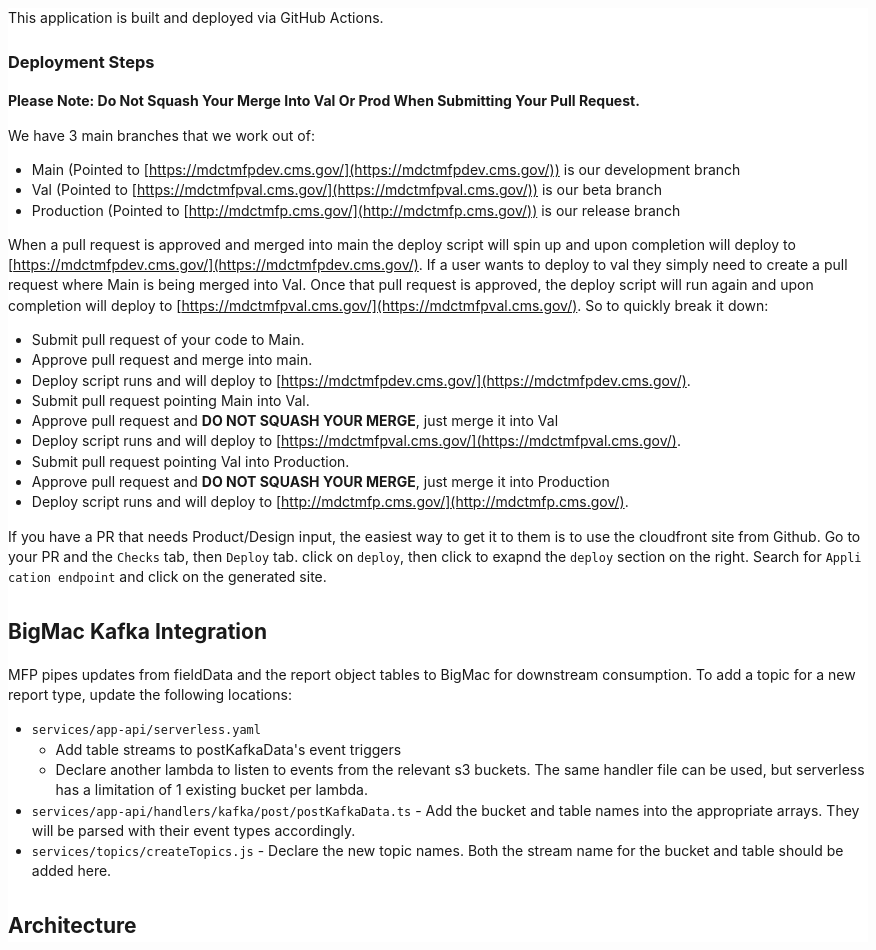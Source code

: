 This application is built and deployed via GitHub Actions.

### Deployment Steps

**Please Note: Do Not Squash Your Merge Into Val Or Prod When Submitting Your Pull Request.**

We have 3 main branches that we work out of:

- Main (Pointed to [https://mdctmfpdev.cms.gov/](https://mdctmfpdev.cms.gov/)) is our development branch
- Val (Pointed to [https://mdctmfpval.cms.gov/](https://mdctmfpval.cms.gov/)) is our beta branch
- Production (Pointed to [http://mdctmfp.cms.gov/](http://mdctmfp.cms.gov/)) is our release branch

When a pull request is approved and merged into main the deploy script will spin up and upon completion will deploy to [https://mdctmfpdev.cms.gov/](https://mdctmfpdev.cms.gov/). If a user wants to deploy to val they simply need to create a pull request where Main is being merged into Val. Once that pull request is approved, the deploy script will run again and upon completion will deploy to [https://mdctmfpval.cms.gov/](https://mdctmfpval.cms.gov/). So to quickly break it down:

- Submit pull request of your code to Main.
- Approve pull request and merge into main.
- Deploy script runs and will deploy to [https://mdctmfpdev.cms.gov/](https://mdctmfpdev.cms.gov/).
- Submit pull request pointing Main into Val.
- Approve pull request and **DO NOT SQUASH YOUR MERGE**, just merge it into Val
- Deploy script runs and will deploy to [https://mdctmfpval.cms.gov/](https://mdctmfpval.cms.gov/).
- Submit pull request pointing Val into Production.
- Approve pull request and **DO NOT SQUASH YOUR MERGE**, just merge it into Production
- Deploy script runs and will deploy to [http://mdctmfp.cms.gov/](http://mdctmfp.cms.gov/).

If you have a PR that needs Product/Design input, the easiest way to get it to them is to use the cloudfront site from Github. Go to your PR and the `Checks` tab, then `Deploy` tab. click on `deploy`, then click to exapnd the `deploy` section on the right. Search for `Application endpoint` and click on the generated site.

## BigMac Kafka Integration

MFP pipes updates from fieldData and the report object tables to BigMac for downstream consumption. To add a topic for a new report type, update the following locations:

- `services/app-api/serverless.yaml`
  - Add table streams to postKafkaData's event triggers
  - Declare another lambda to listen to events from the relevant s3 buckets. The same handler file can be used, but serverless has a limitation of 1 existing bucket per lambda.
- `services/app-api/handlers/kafka/post/postKafkaData.ts` - Add the bucket and table names into the appropriate arrays. They will be parsed with their event types accordingly.
- `services/topics/createTopics.js` - Declare the new topic names. Both the stream name for the bucket and table should be added here.

## Architecture
